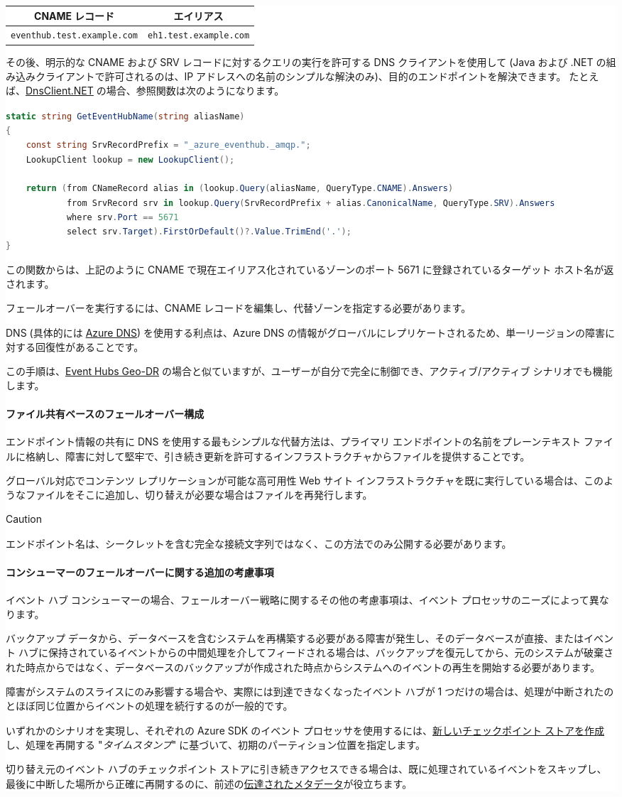 | CNAME レコード                | エイリアス                    |
| --------------------------- | ------------------------ |
| `eventhub.test.example.com` | `eh1.test.example.com`   |

その後、明示的な CNAME および SRV レコードに対するクエリの実行を許可する DNS クライアントを使用して (Java および .NET の組み込みクライアントで許可されるのは、IP アドレスへの名前のシンプルな解決のみ)、目的のエンドポイントを解決できます。 たとえば、[DnsClient.NET](https://dnsclient.michaco.net/) の場合、参照関数は次のようになります。

```C#
static string GetEventHubName(string aliasName)
{
    const string SrvRecordPrefix = "_azure_eventhub._amqp.";
    LookupClient lookup = new LookupClient();

    return (from CNameRecord alias in (lookup.Query(aliasName, QueryType.CNAME).Answers)
            from SrvRecord srv in lookup.Query(SrvRecordPrefix + alias.CanonicalName, QueryType.SRV).Answers
            where srv.Port == 5671
            select srv.Target).FirstOrDefault()?.Value.TrimEnd('.');
}
```

この関数からは、上記のように CNAME で現在エイリアス化されているゾーンのポート 5671 に登録されているターゲット ホスト名が返されます。

フェールオーバーを実行するには、CNAME レコードを編集し、代替ゾーンを指定する必要があります。

DNS (具体的には [Azure DNS](../dns/dns-overview.md)) を使用する利点は、Azure DNS の情報がグローバルにレプリケートされるため、単一リージョンの障害に対する回復性があることです。

この手順は、[Event Hubs Geo-DR](event-hubs-geo-dr.md) の場合と似ていますが、ユーザーが自分で完全に制御でき、アクティブ/アクティブ シナリオでも機能します。

#### <a name="file-share-based-failover-configuration"></a>ファイル共有ベースのフェールオーバー構成

エンドポイント情報の共有に DNS を使用する最もシンプルな代替方法は、プライマリ エンドポイントの名前をプレーンテキスト ファイルに格納し、障害に対して堅牢で、引き続き更新を許可するインフラストラクチャからファイルを提供することです。

グローバル対応でコンテンツ レプリケーションが可能な高可用性 Web サイト インフラストラクチャを既に実行している場合は、このようなファイルをそこに追加し、切り替えが必要な場合はファイルを再発行します。

> [!CAUTION]
> エンドポイント名は、シークレットを含む完全な接続文字列ではなく、この方法でのみ公開する必要があります。

#### <a name="extra-considerations-for-failing-over-consumers"></a>コンシューマーのフェールオーバーに関する追加の考慮事項

イベント ハブ コンシューマーの場合、フェールオーバー戦略に関するその他の考慮事項は、イベント プロセッサのニーズによって異なります。

バックアップ データから、データベースを含むシステムを再構築する必要がある障害が発生し、そのデータベースが直接、またはイベント ハブに保持されているイベントからの中間処理を介してフィードされる場合は、バックアップを復元してから、元のシステムが破棄された時点からではなく、データベースのバックアップが作成された時点からシステムへのイベントの再生を開始する必要があります。

障害がシステムのスライスにのみ影響する場合や、実際には到達できなくなったイベント ハブが 1 つだけの場合は、処理が中断されたのとほぼ同じ位置からイベントの処理を続行するのが一般的です。

いずれかのシナリオを実現し、それぞれの Azure SDK のイベント プロセッサを使用するには、[新しいチェックポイント ストアを作成](event-processor-balance-partition-load.md#checkpointing)し、処理を再開する "_タイムスタンプ_" に基づいて、初期のパーティション位置を指定します。

切り替え元のイベント ハブのチェックポイント ストアに引き続きアクセスできる場合は、既に処理されているイベントをスキップし、最後に中断した場所から正確に再開するのに、前述の[伝達されたメタデータ](#service-assigned-metadata)が役立ちます。


[1]: event-hubs-federation-replicator-functions.md
[2]: https://github.com/Azure-Samples/azure-messaging-replication-dotnet/tree/main/functions/config/EventHubCopy
[3]: https://github.com/Azure-Samples/azure-messaging-replication-dotnet/tree/main/functions/config/EventHubCopyToServiceBus
